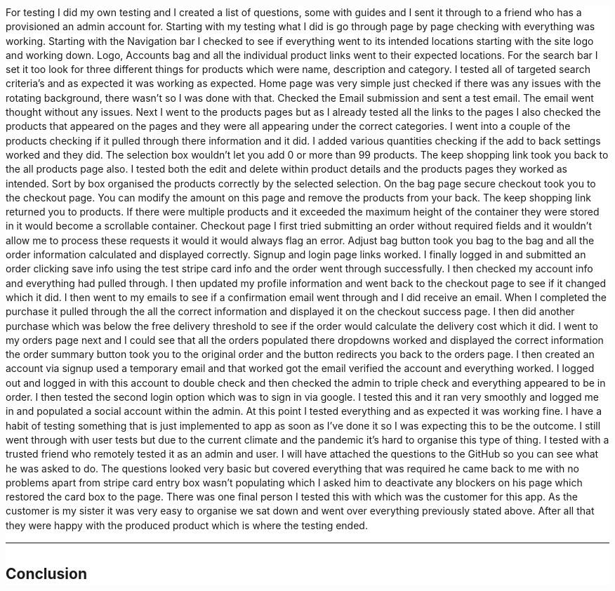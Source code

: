 <p>For testing I did my own testing and I created a list of questions, some with guides and I sent it through to a friend who has a provisioned an admin account for. Starting with my testing what I did is go through page by page checking with everything was working. Starting with the Navigation bar I checked to see if everything went to its intended locations starting with the site logo and working down. Logo, Accounts bag and all the individual product links went to their expected locations. For the search bar I set it too look for three different things for products which were name, description and category. I tested all of targeted search criteria’s and as expected it was working as expected. Home page was very simple just checked if there was any issues with the rotating background, there wasn’t so I was done with that. Checked the Email submission and sent a test email. The email went thought without any issues. Next I went to the products pages but as I already tested all the links to the pages I also checked the products that appeared on the pages and they were all appearing under the correct categories. I went into a couple of the products checking if it pulled through there information and it did. I added various quantities checking if the add to back settings worked and they did. The selection box wouldn’t let you add 0 or more than 99 products. The keep shopping link took you back to the all products page also. I tested both the edit and delete within product details and the products pages they worked as intended. Sort by box organised the products correctly by the selected selection. On the bag page secure checkout took you to the checkout page. You can modify the amount on this page and remove the products from your back. The keep shopping link returned you to products. If there were multiple products and it exceeded the maximum height of the container they were stored in it would become a scrollable container. Checkout page I first tried submitting an order without required fields and it wouldn’t allow me to process these requests it would it would always flag an error. Adjust bag button took you bag to the bag and all the order information calculated and displayed correctly. Signup and login page links worked. I finally logged in and submitted an order clicking save info using the test stripe card info and the order went through successfully. I then checked my account info and everything had pulled through. I then updated my profile information and went back to the checkout page to see if it changed which it did. I then went to my emails to see if a confirmation email went through and I did receive an email. When I completed the purchase it pulled through the all the correct information and displayed it on the checkout success page. I then did another purchase which was below the free delivery threshold to see if the order would calculate the delivery cost which it did. I went to my orders page next and I could see that all the orders populated there dropdowns worked and displayed the correct information the order summary button took you to the original order and the button redirects you back to the orders page. I then created an account via signup used a temporary email and that worked got the email verified the account and everything worked. I logged out and logged in with this account to double check and then checked the admin to triple check and everything appeared to be in order. I then tested the second login option which was to sign in via google. I tested this and it ran very smoothly and logged me in and populated a social account within the admin. At this point I tested everything and as expected it was working fine. I have a habit of testing something that is just implemented to app as soon as I’ve done it so I was expecting this to be the outcome. I still went through with user tests but due to the current climate and the pandemic it’s hard to organise this type of thing. I tested with a trusted friend who remotely tested it as an admin and user. I will have attached the questions to the GitHub so you can see what he was asked to do. The questions looked very basic but covered everything that was required he came back to me with no problems apart from stripe card entry box wasn’t populating which I asked him to deactivate any blockers on his page which restored the card box to the page. There was one final person I tested this with which was the customer for this app. As the customer is my sister it was very easy to organise we sat down and went over everything previously stated above. After all that they were happy with the produced product which is where the testing ended. </p>
<hr>
<h2>Conclusion</h2>
